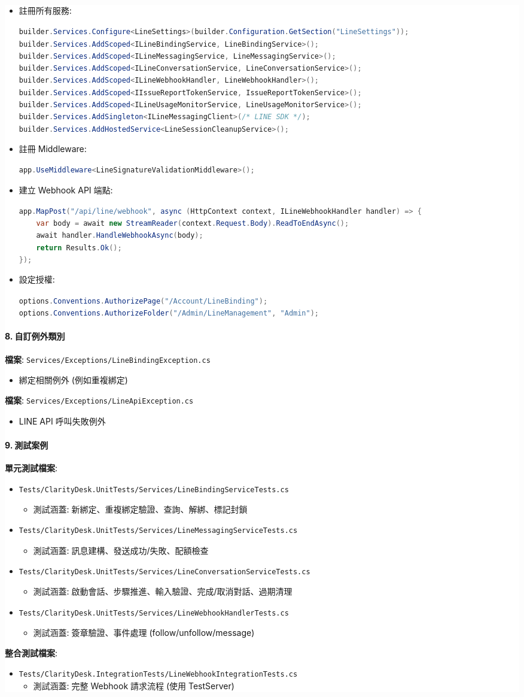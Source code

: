 - 註冊所有服務:
  ```csharp
  builder.Services.Configure<LineSettings>(builder.Configuration.GetSection("LineSettings"));
  builder.Services.AddScoped<ILineBindingService, LineBindingService>();
  builder.Services.AddScoped<ILineMessagingService, LineMessagingService>();
  builder.Services.AddScoped<ILineConversationService, LineConversationService>();
  builder.Services.AddScoped<ILineWebhookHandler, LineWebhookHandler>();
  builder.Services.AddScoped<IIssueReportTokenService, IssueReportTokenService>();
  builder.Services.AddScoped<ILineUsageMonitorService, LineUsageMonitorService>();
  builder.Services.AddSingleton<ILineMessagingClient>(/* LINE SDK */);
  builder.Services.AddHostedService<LineSessionCleanupService>();
  ```

- 註冊 Middleware:
  ```csharp
  app.UseMiddleware<LineSignatureValidationMiddleware>();
  ```

- 建立 Webhook API 端點:
  ```csharp
  app.MapPost("/api/line/webhook", async (HttpContext context, ILineWebhookHandler handler) => {
      var body = await new StreamReader(context.Request.Body).ReadToEndAsync();
      await handler.HandleWebhookAsync(body);
      return Results.Ok();
  });
  ```

- 設定授權:
  ```csharp
  options.Conventions.AuthorizePage("/Account/LineBinding");
  options.Conventions.AuthorizeFolder("/Admin/LineManagement", "Admin");
  ```

#### 8. 自訂例外類別

**檔案**: `Services/Exceptions/LineBindingException.cs`
- 綁定相關例外 (例如重複綁定)

**檔案**: `Services/Exceptions/LineApiException.cs`
- LINE API 呼叫失敗例外

#### 9. 測試案例

**單元測試檔案**:
- `Tests/ClarityDesk.UnitTests/Services/LineBindingServiceTests.cs`
  - 測試涵蓋: 新綁定、重複綁定驗證、查詢、解綁、標記封鎖
  
- `Tests/ClarityDesk.UnitTests/Services/LineMessagingServiceTests.cs`
  - 測試涵蓋: 訊息建構、發送成功/失敗、配額檢查
  
- `Tests/ClarityDesk.UnitTests/Services/LineConversationServiceTests.cs`
  - 測試涵蓋: 啟動會話、步驟推進、輸入驗證、完成/取消對話、過期清理
  
- `Tests/ClarityDesk.UnitTests/Services/LineWebhookHandlerTests.cs`
  - 測試涵蓋: 簽章驗證、事件處理 (follow/unfollow/message)

**整合測試檔案**:
- `Tests/ClarityDesk.IntegrationTests/LineWebhookIntegrationTests.cs`
  - 測試涵蓋: 完整 Webhook 請求流程 (使用 TestServer)
